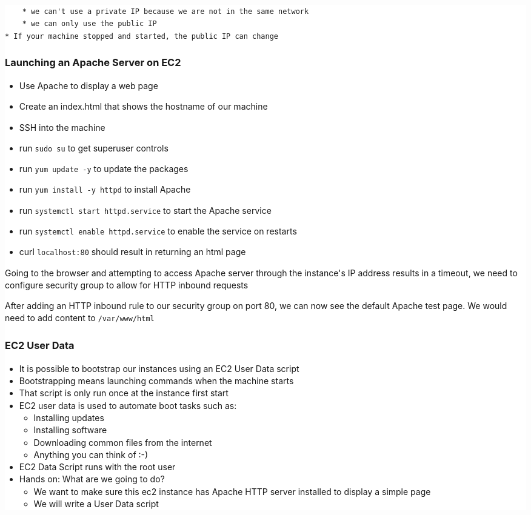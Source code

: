         * we can't use a private IP because we are not in the same network
        * we can only use the public IP
    * If your machine stopped and started, the public IP can change

### Launching an Apache Server on EC2
* Use Apache to display a web page
* Create an index.html that shows the hostname of our machine

* SSH into the machine
* run `sudo su` to get superuser controls
* run `yum update -y` to update the packages
* run `yum install -y httpd` to install Apache
* run `systemctl start httpd.service` to start the Apache service
* run `systemctl enable httpd.service` to enable the service on restarts
* curl `localhost:80` should result in returning an html page

Going to the browser and attempting to access Apache server through the instance's IP address results in a timeout, we need to configure security group to allow for HTTP inbound requests

After adding an HTTP inbound rule to our security group on port 80, we can now see the default Apache test page. We would need to add content to `/var/www/html`

### EC2 User Data
* It is possible to bootstrap our instances using an EC2 User Data script
* Bootstrapping means launching commands when the machine starts
* That script is only run once at the instance first start
* EC2 user data is used to automate boot tasks such as:
    * Installing updates
    * Installing software
    * Downloading common files from the internet
    * Anything you can think of :-)
* EC2 Data Script runs with the root user
* Hands on: What are we going to do?
    * We want to make sure this ec2 instance has Apache HTTP server installed to display a simple page
    * We will write a User Data script




